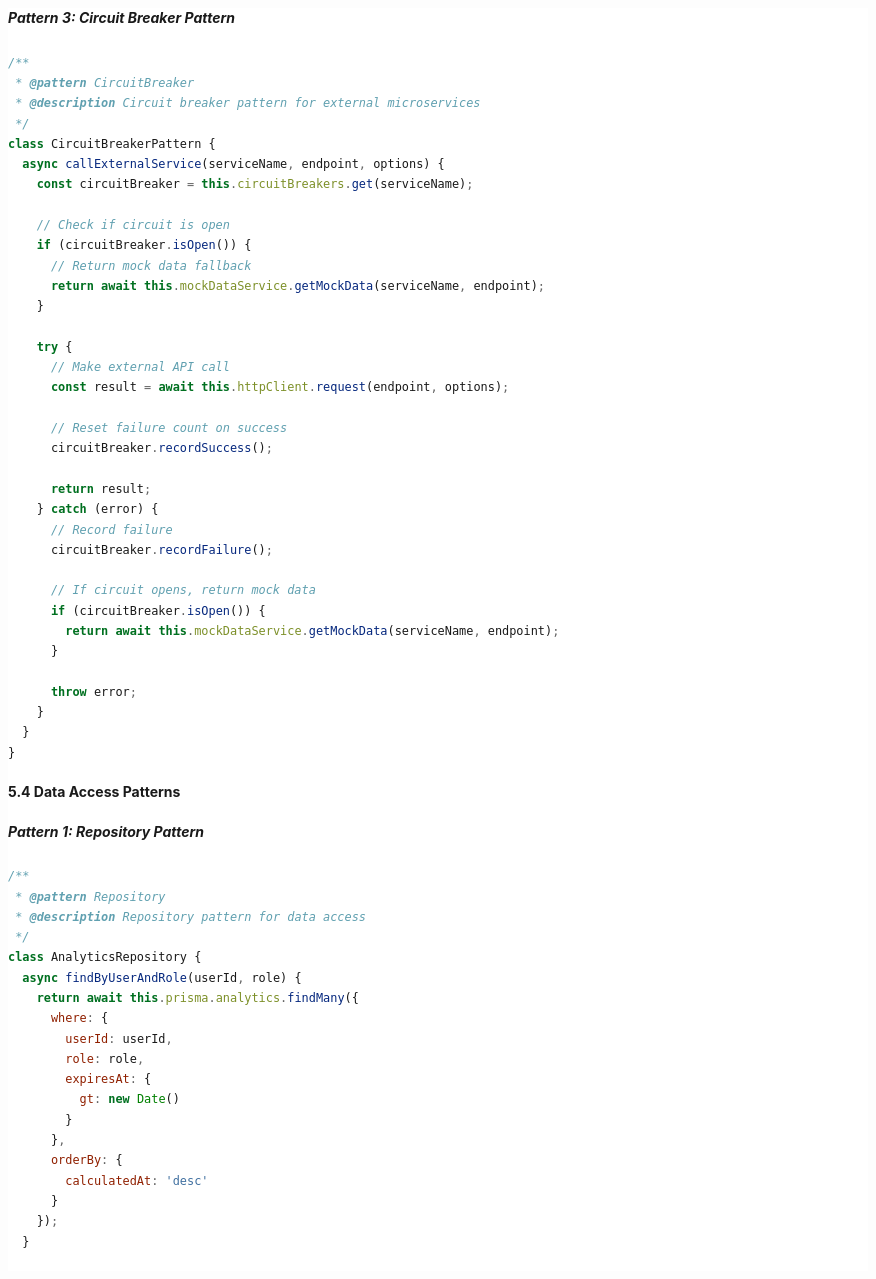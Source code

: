 ##### **Pattern 3: Circuit Breaker Pattern**

```javascript
/**
 * @pattern CircuitBreaker
 * @description Circuit breaker pattern for external microservices
 */
class CircuitBreakerPattern {
  async callExternalService(serviceName, endpoint, options) {
    const circuitBreaker = this.circuitBreakers.get(serviceName);
    
    // Check if circuit is open
    if (circuitBreaker.isOpen()) {
      // Return mock data fallback
      return await this.mockDataService.getMockData(serviceName, endpoint);
    }
    
    try {
      // Make external API call
      const result = await this.httpClient.request(endpoint, options);
      
      // Reset failure count on success
      circuitBreaker.recordSuccess();
      
      return result;
    } catch (error) {
      // Record failure
      circuitBreaker.recordFailure();
      
      // If circuit opens, return mock data
      if (circuitBreaker.isOpen()) {
        return await this.mockDataService.getMockData(serviceName, endpoint);
      }
      
      throw error;
    }
  }
}
```

#### **5.4 Data Access Patterns**

##### **Pattern 1: Repository Pattern**

```javascript
/**
 * @pattern Repository
 * @description Repository pattern for data access
 */
class AnalyticsRepository {
  async findByUserAndRole(userId, role) {
    return await this.prisma.analytics.findMany({
      where: {
        userId: userId,
        role: role,
        expiresAt: {
          gt: new Date()
        }
      },
      orderBy: {
        calculatedAt: 'desc'
      }
    });
  }
  
```